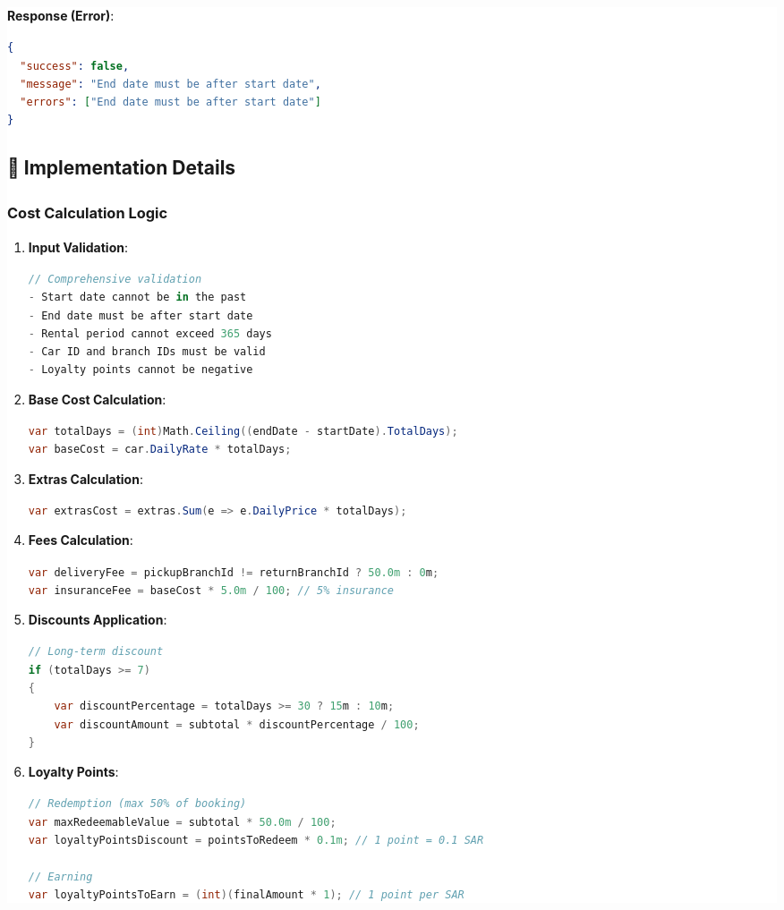 **Response (Error)**:
```json
{
  "success": false,
  "message": "End date must be after start date",
  "errors": ["End date must be after start date"]
}
```

## 🔧 Implementation Details

### **Cost Calculation Logic**

1. **Input Validation**:
   ```csharp
   // Comprehensive validation
   - Start date cannot be in the past
   - End date must be after start date
   - Rental period cannot exceed 365 days
   - Car ID and branch IDs must be valid
   - Loyalty points cannot be negative
   ```

2. **Base Cost Calculation**:
   ```csharp
   var totalDays = (int)Math.Ceiling((endDate - startDate).TotalDays);
   var baseCost = car.DailyRate * totalDays;
   ```

3. **Extras Calculation**:
   ```csharp
   var extrasCost = extras.Sum(e => e.DailyPrice * totalDays);
   ```

4. **Fees Calculation**:
   ```csharp
   var deliveryFee = pickupBranchId != returnBranchId ? 50.0m : 0m;
   var insuranceFee = baseCost * 5.0m / 100; // 5% insurance
   ```

5. **Discounts Application**:
   ```csharp
   // Long-term discount
   if (totalDays >= 7)
   {
       var discountPercentage = totalDays >= 30 ? 15m : 10m;
       var discountAmount = subtotal * discountPercentage / 100;
   }
   ```

6. **Loyalty Points**:
   ```csharp
   // Redemption (max 50% of booking)
   var maxRedeemableValue = subtotal * 50.0m / 100;
   var loyaltyPointsDiscount = pointsToRedeem * 0.1m; // 1 point = 0.1 SAR
   
   // Earning
   var loyaltyPointsToEarn = (int)(finalAmount * 1); // 1 point per SAR
   ```
